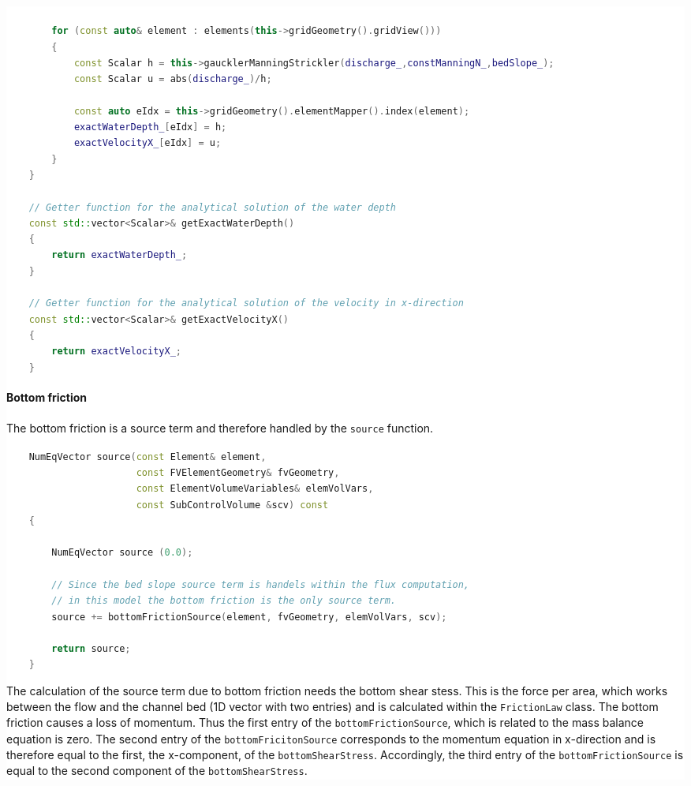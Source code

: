 ```cpp

        for (const auto& element : elements(this->gridGeometry().gridView()))
        {
            const Scalar h = this->gaucklerManningStrickler(discharge_,constManningN_,bedSlope_);
            const Scalar u = abs(discharge_)/h;

            const auto eIdx = this->gridGeometry().elementMapper().index(element);
            exactWaterDepth_[eIdx] = h;
            exactVelocityX_[eIdx] = u;
        }
    }

    // Getter function for the analytical solution of the water depth
    const std::vector<Scalar>& getExactWaterDepth()
    {
        return exactWaterDepth_;
    }

    // Getter function for the analytical solution of the velocity in x-direction
    const std::vector<Scalar>& getExactVelocityX()
    {
        return exactVelocityX_;
    }
```

#### Bottom friction

The bottom friction is a source term and therefore handled by the `source` function.

```cpp
    NumEqVector source(const Element& element,
                       const FVElementGeometry& fvGeometry,
                       const ElementVolumeVariables& elemVolVars,
                       const SubControlVolume &scv) const
    {

        NumEqVector source (0.0);

        // Since the bed slope source term is handels within the flux computation,
        // in this model the bottom friction is the only source term.
        source += bottomFrictionSource(element, fvGeometry, elemVolVars, scv);

        return source;
    }
```

The calculation of the source term due to bottom friction needs the bottom shear stess.
This is the force per area, which works between the flow and the channel bed
(1D vector with two entries) and is calculated within the `FrictionLaw` class.
The bottom friction causes a loss of momentum. Thus the first entry of the `bottomFrictionSource`,
which is related to the mass balance equation is zero.
The second entry of the `bottomFricitonSource` corresponds to the momentum equation in x-direction
and is therefore equal to the first, the x-component, of the `bottomShearStress`.
Accordingly, the third entry of the `bottomFrictionSource` is equal to the second component of the `bottomShearStress`.

